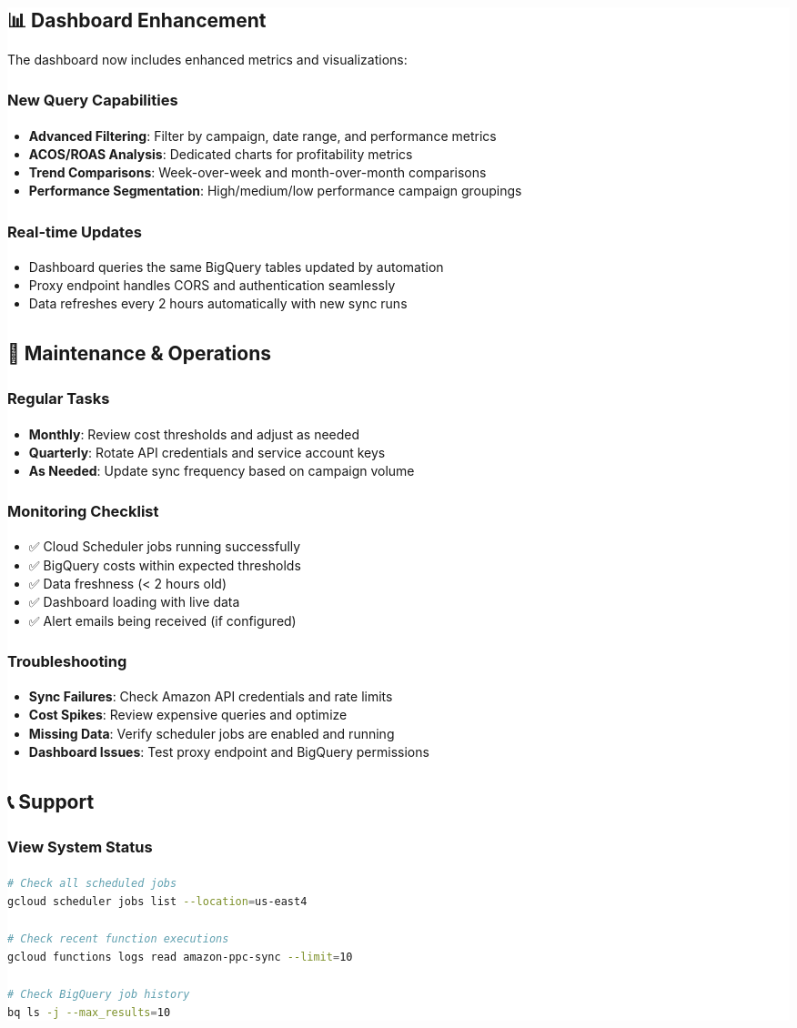 ## 📊 Dashboard Enhancement

The dashboard now includes enhanced metrics and visualizations:

### New Query Capabilities
- **Advanced Filtering**: Filter by campaign, date range, and performance metrics
- **ACOS/ROAS Analysis**: Dedicated charts for profitability metrics
- **Trend Comparisons**: Week-over-week and month-over-month comparisons
- **Performance Segmentation**: High/medium/low performance campaign groupings

### Real-time Updates
- Dashboard queries the same BigQuery tables updated by automation
- Proxy endpoint handles CORS and authentication seamlessly
- Data refreshes every 2 hours automatically with new sync runs

## 🔧 Maintenance & Operations

### Regular Tasks
- **Monthly**: Review cost thresholds and adjust as needed
- **Quarterly**: Rotate API credentials and service account keys
- **As Needed**: Update sync frequency based on campaign volume

### Monitoring Checklist
- ✅ Cloud Scheduler jobs running successfully
- ✅ BigQuery costs within expected thresholds  
- ✅ Data freshness (< 2 hours old)
- ✅ Dashboard loading with live data
- ✅ Alert emails being received (if configured)

### Troubleshooting
- **Sync Failures**: Check Amazon API credentials and rate limits
- **Cost Spikes**: Review expensive queries and optimize
- **Missing Data**: Verify scheduler jobs are enabled and running
- **Dashboard Issues**: Test proxy endpoint and BigQuery permissions

## 📞 Support

### View System Status
```bash
# Check all scheduled jobs
gcloud scheduler jobs list --location=us-east4

# Check recent function executions
gcloud functions logs read amazon-ppc-sync --limit=10

# Check BigQuery job history
bq ls -j --max_results=10
```

